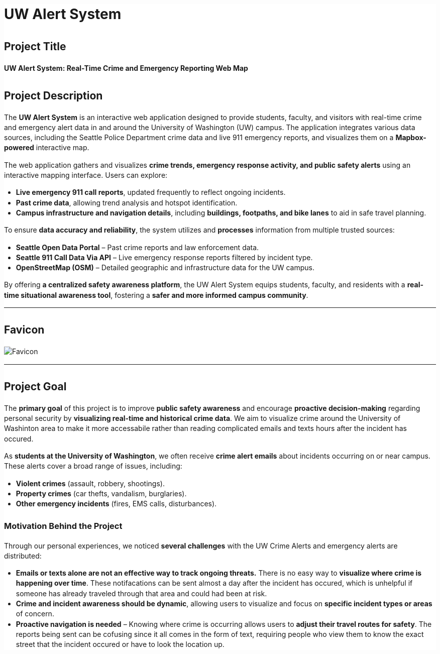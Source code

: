 # UW Alert System  

## Project Title  
**UW Alert System: Real-Time Crime and Emergency Reporting Web Map**  

## Project Description  
The **UW Alert System** is an interactive web application designed to provide students, faculty, and visitors with real-time crime and emergency alert data in and around the University of Washington (UW) campus. The application integrates various data sources, including the Seattle Police Department crime data and live 911 emergency reports, and visualizes them on a **Mapbox-powered** interactive map.

The web application gathers and visualizes **crime trends, emergency response activity, and public safety alerts** using an interactive mapping interface. Users can explore:  
- **Live emergency 911 call reports**, updated frequently to reflect ongoing incidents.  
- **Past crime data**, allowing trend analysis and hotspot identification.  
- **Campus infrastructure and navigation details**, including **buildings, footpaths, and bike lanes** to aid in safe travel planning.  

To ensure **data accuracy and reliability**, the system utilizes and **processes** information from multiple trusted sources:  
- **Seattle Open Data Portal** – Past crime reports and law enforcement data.  
- **Seattle 911 Call Data Via API** – Live emergency response reports filtered by incident type.  
- **OpenStreetMap (OSM)** – Detailed geographic and infrastructure data for the UW campus.  

By offering **a centralized safety awareness platform**, the UW Alert System equips students, faculty, and residents with a **real-time situational awareness tool**, fostering a **safer and more informed campus community**.  

---

## Favicon  
![Favicon](/assets/img/UW_Alert_Favicon.ico)  

---

## Project Goal  
The **primary goal** of this project is to improve **public safety awareness** and encourage **proactive decision-making** regarding personal security by **visualizing real-time and historical crime data**. We aim to visualize crime around the University of Washinton area to make it more accessabile rather than reading complicated emails and texts hours after the incident has occured.  

As **students at the University of Washington**, we often receive **crime alert emails** about incidents occurring on or near campus. These alerts cover a broad range of issues, including:  
- **Violent crimes** (assault, robbery, shootings).  
- **Property crimes** (car thefts, vandalism, burglaries).  
- **Other emergency incidents** (fires, EMS calls, disturbances).  

### **Motivation Behind the Project**  
Through our personal experiences, we noticed **several challenges** with the UW Crime Alerts and emergency alerts are distributed:  
- **Emails or texts alone are not an effective way to track ongoing threats.** There is no easy way to **visualize where crime is happening over time**. These notifacations can be sent almost a day after the incident has occured, which is unhelpful if someone has already traveled through that area and could had been at risk.  
- **Crime and incident awareness should be dynamic**, allowing users to visualize and focus on **specific incident types or areas** of concern.  
- **Proactive navigation is needed** – Knowing where crime is occurring allows users to **adjust their travel routes for safety**. The reports being sent can be cofusing since it all comes in the form of text, requiring people who view them to know the exact street that the incident occured or have to look the location up.
